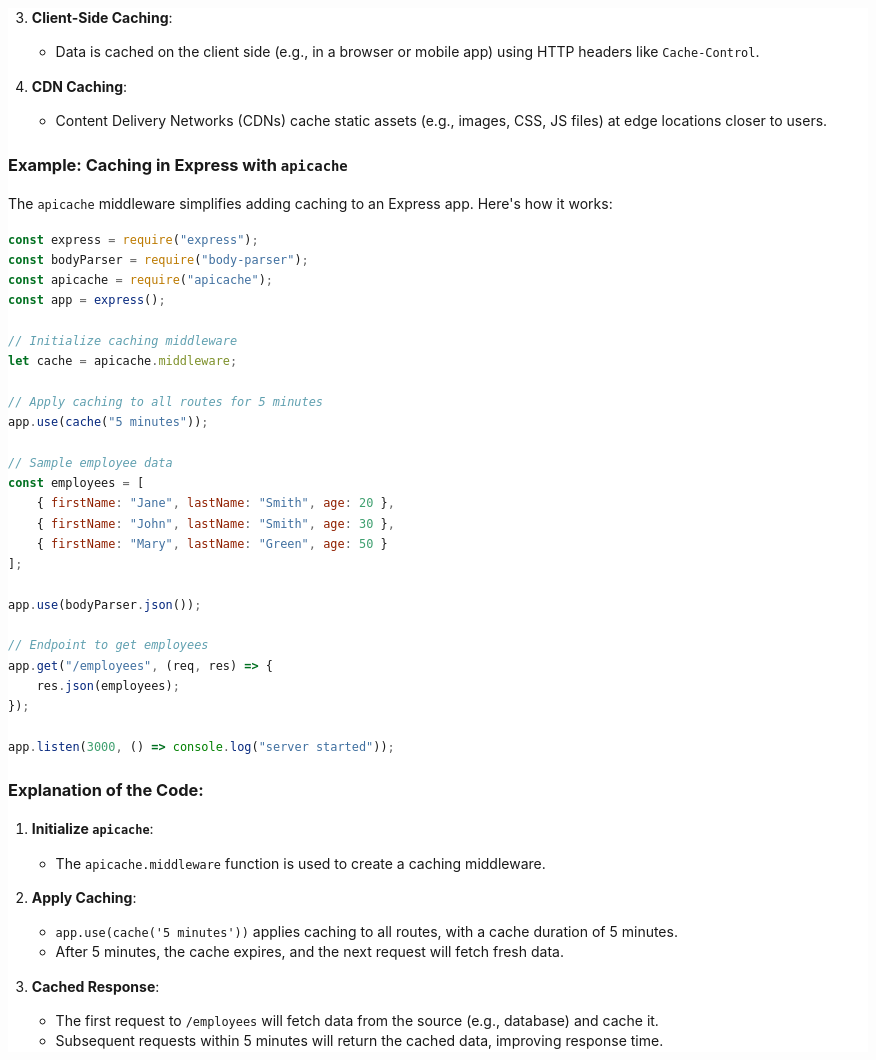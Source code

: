 3. **Client-Side Caching**:

    - Data is cached on the client side (e.g., in a browser or mobile app) using HTTP headers like `Cache-Control`.

4. **CDN Caching**:
    - Content Delivery Networks (CDNs) cache static assets (e.g., images, CSS, JS files) at edge locations closer to users.

### **Example: Caching in Express with `apicache`**

The `apicache` middleware simplifies adding caching to an Express app. Here's how it works:

```javascript
const express = require("express");
const bodyParser = require("body-parser");
const apicache = require("apicache");
const app = express();

// Initialize caching middleware
let cache = apicache.middleware;

// Apply caching to all routes for 5 minutes
app.use(cache("5 minutes"));

// Sample employee data
const employees = [
    { firstName: "Jane", lastName: "Smith", age: 20 },
    { firstName: "John", lastName: "Smith", age: 30 },
    { firstName: "Mary", lastName: "Green", age: 50 }
];

app.use(bodyParser.json());

// Endpoint to get employees
app.get("/employees", (req, res) => {
    res.json(employees);
});

app.listen(3000, () => console.log("server started"));
```

### **Explanation of the Code:**

1. **Initialize `apicache`**:

    - The `apicache.middleware` function is used to create a caching middleware.

2. **Apply Caching**:

    - `app.use(cache('5 minutes'))` applies caching to all routes, with a cache duration of 5 minutes.
    - After 5 minutes, the cache expires, and the next request will fetch fresh data.

3. **Cached Response**:
    - The first request to `/employees` will fetch data from the source (e.g., database) and cache it.
    - Subsequent requests within 5 minutes will return the cached data, improving response time.
